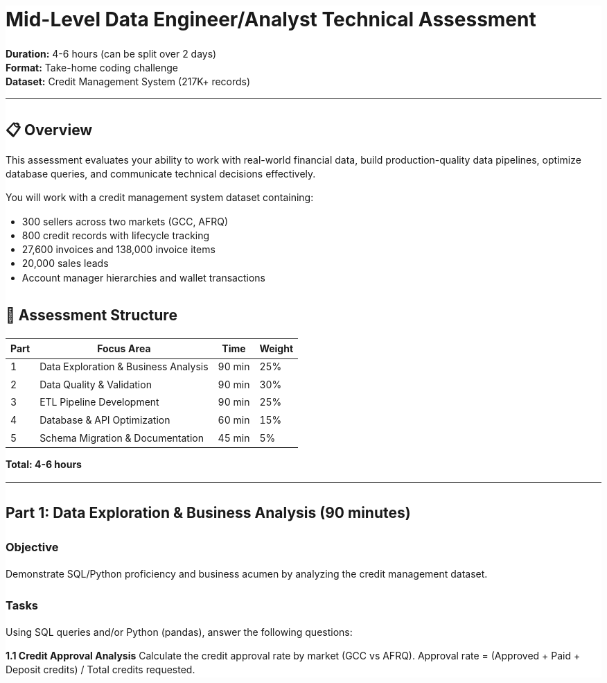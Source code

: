 # Mid-Level Data Engineer/Analyst Technical Assessment

**Duration:** 4-6 hours (can be split over 2 days)  
**Format:** Take-home coding challenge  
**Dataset:** Credit Management System (217K+ records)

---

## 📋 Overview

This assessment evaluates your ability to work with real-world financial data, build production-quality data pipelines, optimize database queries, and communicate technical decisions effectively.

You will work with a credit management system dataset containing:
- 300 sellers across two markets (GCC, AFRQ)
- 800 credit records with lifecycle tracking
- 27,600 invoices and 138,000 invoice items
- 20,000 sales leads
- Account manager hierarchies and wallet transactions

## 🎯 Assessment Structure

| Part | Focus Area | Time | Weight |
|------|------------|------|--------|
| 1 | Data Exploration & Business Analysis | 90 min | 25% |
| 2 | Data Quality & Validation | 90 min | 30% |
| 3 | ETL Pipeline Development | 90 min | 25% |
| 4 | Database & API Optimization | 60 min | 15% |
| 5 | Schema Migration & Documentation | 45 min | 5% |

**Total: 4-6 hours**

---

## Part 1: Data Exploration & Business Analysis (90 minutes)

### Objective
Demonstrate SQL/Python proficiency and business acumen by analyzing the credit management dataset.

### Tasks

Using SQL queries and/or Python (pandas), answer the following questions:

**1.1 Credit Approval Analysis**
Calculate the credit approval rate by market (GCC vs AFRQ). Approval rate = (Approved + Paid + Deposit credits) / Total credits requested.

